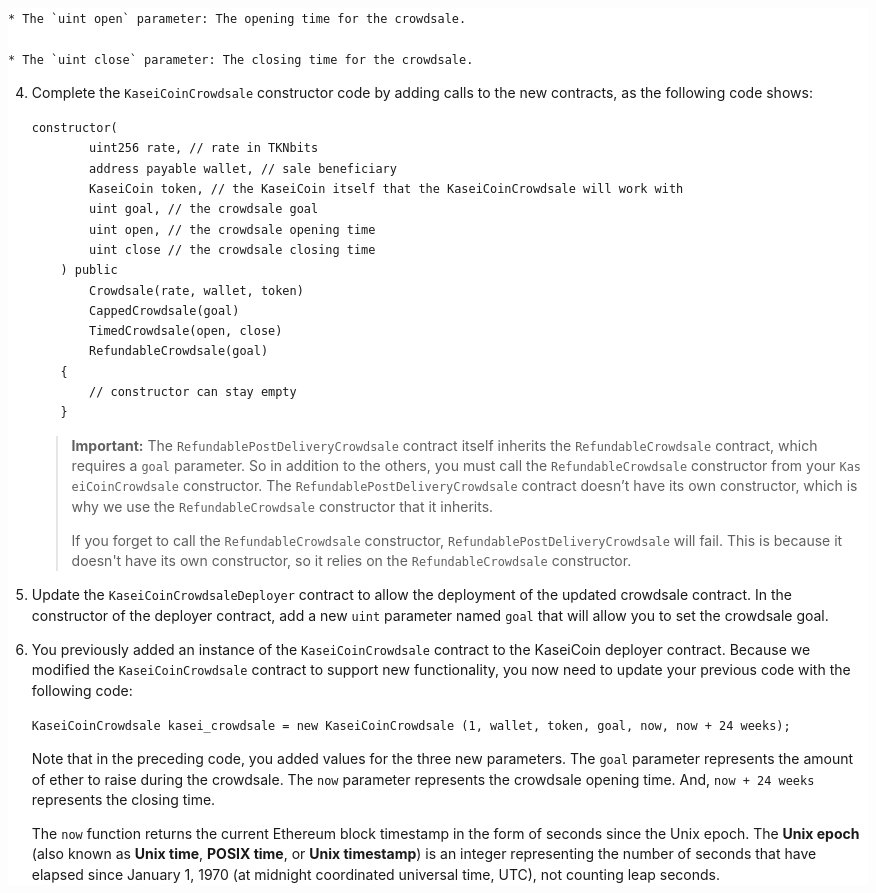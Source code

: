     * The `uint open` parameter: The opening time for the crowdsale.

    * The `uint close` parameter: The closing time for the crowdsale.

4. Complete the `KaseiCoinCrowdsale` constructor code by adding calls to the new contracts, as the following code shows:

    ```solidity
    constructor(
            uint256 rate, // rate in TKNbits
            address payable wallet, // sale beneficiary
            KaseiCoin token, // the KaseiCoin itself that the KaseiCoinCrowdsale will work with
            uint goal, // the crowdsale goal
            uint open, // the crowdsale opening time
            uint close // the crowdsale closing time
        ) public
            Crowdsale(rate, wallet, token)
            CappedCrowdsale(goal)
            TimedCrowdsale(open, close)
            RefundableCrowdsale(goal)
        {
            // constructor can stay empty
        }
    ```

    > **Important:** The `RefundablePostDeliveryCrowdsale` contract itself inherits the `RefundableCrowdsale` contract, which requires a `goal` parameter. So in addition to the others, you must call the `RefundableCrowdsale` constructor from your `KaseiCoinCrowdsale` constructor. The `RefundablePostDeliveryCrowdsale` contract doesn’t have its own constructor, which is why we use the `RefundableCrowdsale` constructor that it inherits.
    >
    > If you forget to call the `RefundableCrowdsale` constructor, `RefundablePostDeliveryCrowdsale` will fail. This is because it doesn't have its own constructor, so it relies on the `RefundableCrowdsale` constructor.

5. Update the `KaseiCoinCrowdsaleDeployer` contract to allow the deployment of the updated crowdsale contract. In the constructor of the deployer contract, add a new `uint` parameter named `goal` that will allow you to set the crowdsale goal.

6. You previously added an instance of the `KaseiCoinCrowdsale` contract to the KaseiCoin deployer contract. Because we modified the `KaseiCoinCrowdsale` contract to support new functionality, you now need to update your previous code with the following code:

    ```solidity
    KaseiCoinCrowdsale kasei_crowdsale = new KaseiCoinCrowdsale (1, wallet, token, goal, now, now + 24 weeks);
    ```

    Note that in the preceding code, you added values for the three new parameters. The `goal` parameter represents the amount of ether to raise during the crowdsale. The `now` parameter represents the crowdsale opening time. And, `now + 24 weeks` represents the closing time.

    The `now` function returns the current Ethereum block timestamp in the form of seconds since the Unix epoch. The **Unix epoch** (also known as **Unix time**, **POSIX time**, or **Unix timestamp**) is an integer representing the number of seconds that have elapsed since January 1, 1970 (at midnight coordinated universal time, UTC), not counting leap seconds.
